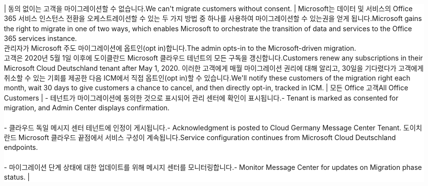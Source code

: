 | <span data-ttu-id="76b2c-212">동의 없이는 고객을 마이그레이션할 수 없습니다.</span><span class="sxs-lookup"><span data-stu-id="76b2c-212">We can't migrate customers without consent.</span></span> | <span data-ttu-id="76b2c-213">Microsoft는 데이터 및 서비스의 Office 365 서비스 인스턴스 전환을 오케스트레이션할 수 있는 두 가지 방법 중 하나를 사용하여 마이그레이션할 수 있는권을 얻게 됩니다.</span><span class="sxs-lookup"><span data-stu-id="76b2c-213">Microsoft gains the right to migrate in one of two ways, which enables Microsoft to orchestrate the transition of data and services to the Office 365 services instance.</span></span> <br> <span data-ttu-id="76b2c-214">관리자가 Microsoft 주도 마이그레이션에 옵트인(opt in)합니다.</span><span class="sxs-lookup"><span data-stu-id="76b2c-214">The admin opts-in to the Microsoft-driven migration.</span></span> <br> <span data-ttu-id="76b2c-215">고객은 2020년 5월 1일 이후에 도이클란드 Microsoft 클라우드 테넌트의 모든 구독을 갱신합니다.</span><span class="sxs-lookup"><span data-stu-id="76b2c-215">Customers renew any subscriptions in their Microsoft Cloud Deutschland tenant after May 1, 2020.</span></span> <span data-ttu-id="76b2c-216">이러한 고객에게 매월 마이그레이션 권리에 대해 알리고, 30일을 기다렸다가 고객에게 취소할 수 있는 기회를 제공한 다음 ICM에서 직접 옵트인(opt in)할 수 있습니다.</span><span class="sxs-lookup"><span data-stu-id="76b2c-216">We'll notify these customers of the migration right each month, wait 30 days to give customers a chance to cancel, and then directly opt-in, tracked in ICM.</span></span> | <span data-ttu-id="76b2c-217">모든 Office 고객</span><span class="sxs-lookup"><span data-stu-id="76b2c-217">All Office Customers</span></span> | <span data-ttu-id="76b2c-218">- 테넌트가 마이그레이션에 동의한 것으로 표시되어 관리 센터에 확인이 표시됩니다.</span><span class="sxs-lookup"><span data-stu-id="76b2c-218">- Tenant is marked as consented for migration, and Admin Center displays confirmation.</span></span> <br><br> <span data-ttu-id="76b2c-219">- 클라우드 독일 메시지 센터 테넌트에 인정이 게시됩니다.</span><span class="sxs-lookup"><span data-stu-id="76b2c-219">- Acknowledgment is posted to Cloud Germany Message Center Tenant.</span></span> <span data-ttu-id="76b2c-220">도이치란드 Microsoft 클라우드 끝점에서 서비스 구성이 계속됩니다.</span><span class="sxs-lookup"><span data-stu-id="76b2c-220">Service configuration continues from Microsoft Cloud Deutschland endpoints.</span></span> <br><br> <span data-ttu-id="76b2c-221">- 마이그레이션 단계 상태에 대한 업데이트를 위해 메시지 센터를 모니터링합니다.</span><span class="sxs-lookup"><span data-stu-id="76b2c-221">- Monitor Message Center for updates on Migration phase status.</span></span> |